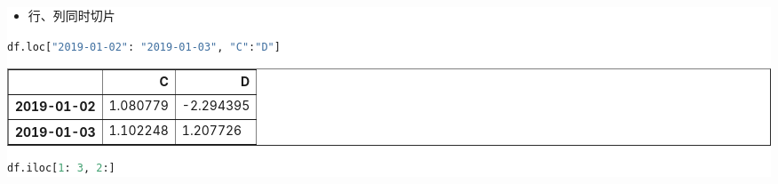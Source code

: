 

* 行、列同时切片


```python
df.loc["2019-01-02": "2019-01-03", "C":"D"]
```




<div>
<style scoped>
    .dataframe tbody tr th:only-of-type {
        vertical-align: middle;
    }

    .dataframe tbody tr th {
        vertical-align: top;
    }
    
    .dataframe thead th {
        text-align: right;
    }
</style>
<table border="1" class="dataframe">
  <thead>
    <tr style="text-align: right;">
      <th></th>
      <th>C</th>
      <th>D</th>
    </tr>
  </thead>
  <tbody>
    <tr>
      <th>2019-01-02</th>
      <td>1.080779</td>
      <td>-2.294395</td>
    </tr>
    <tr>
      <th>2019-01-03</th>
      <td>1.102248</td>
      <td>1.207726</td>
    </tr>
  </tbody>
</table>
</div>




```python
df.iloc[1: 3, 2:]
```




<div>
<style scoped>
    .dataframe tbody tr th:only-of-type {
        vertical-align: middle;
    }
